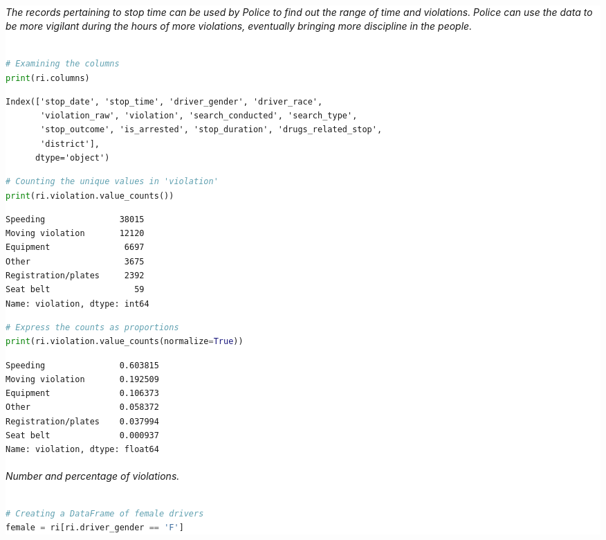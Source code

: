 
###### The records pertaining to stop time can be used by Police to find out the range of time and violations. Police can use the data to be more vigilant during the hours of more violations, eventually bringing more discipline in the people.  


```python
# Examining the columns
print(ri.columns)
```

    Index(['stop_date', 'stop_time', 'driver_gender', 'driver_race',
           'violation_raw', 'violation', 'search_conducted', 'search_type',
           'stop_outcome', 'is_arrested', 'stop_duration', 'drugs_related_stop',
           'district'],
          dtype='object')



```python
# Counting the unique values in 'violation'
print(ri.violation.value_counts())

```

    Speeding               38015
    Moving violation       12120
    Equipment               6697
    Other                   3675
    Registration/plates     2392
    Seat belt                 59
    Name: violation, dtype: int64



```python
# Express the counts as proportions
print(ri.violation.value_counts(normalize=True))
```

    Speeding               0.603815
    Moving violation       0.192509
    Equipment              0.106373
    Other                  0.058372
    Registration/plates    0.037994
    Seat belt              0.000937
    Name: violation, dtype: float64


###### Number and percentage of violations. 


```python
# Creating a DataFrame of female drivers
female = ri[ri.driver_gender == 'F']
```

